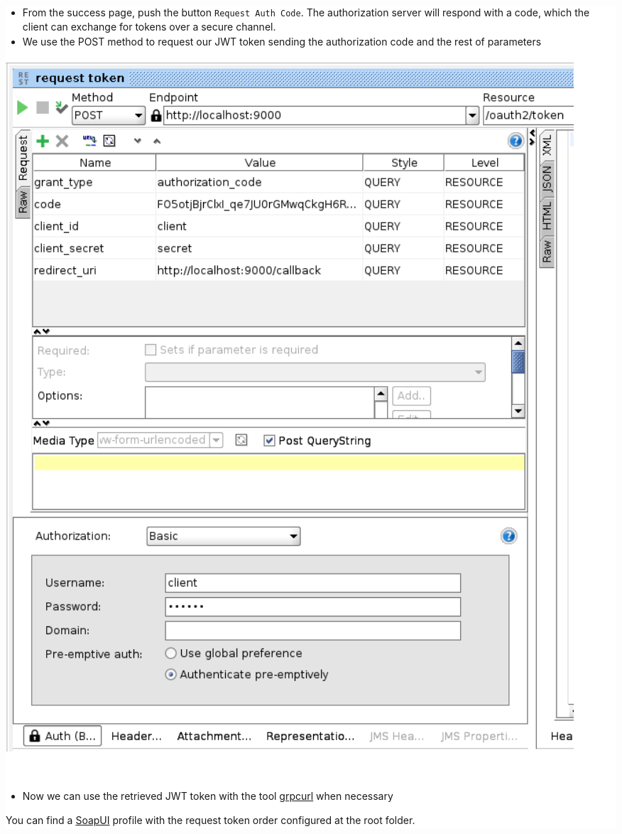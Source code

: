 - From the success page, push the button `Request Auth Code`. The authorization server will respond with a code, which the client can exchange for tokens over a secure channel.
- We use the POST method to request our JWT token sending the authorization code and the rest of parameters

<img src="./src/main/resources/static/images/request_token_conf.png" style="width: 800px; max-width: 1024px; flex-grow: 1;" />

&nbsp;

- Now we can use the retrieved JWT token with the tool [grpcurl](https://github.com/fullstorydev/grpcurl) when necessary

You can find a [SoapUI](https://www.soapui.org/) profile with the request token order configured at the root folder.
  